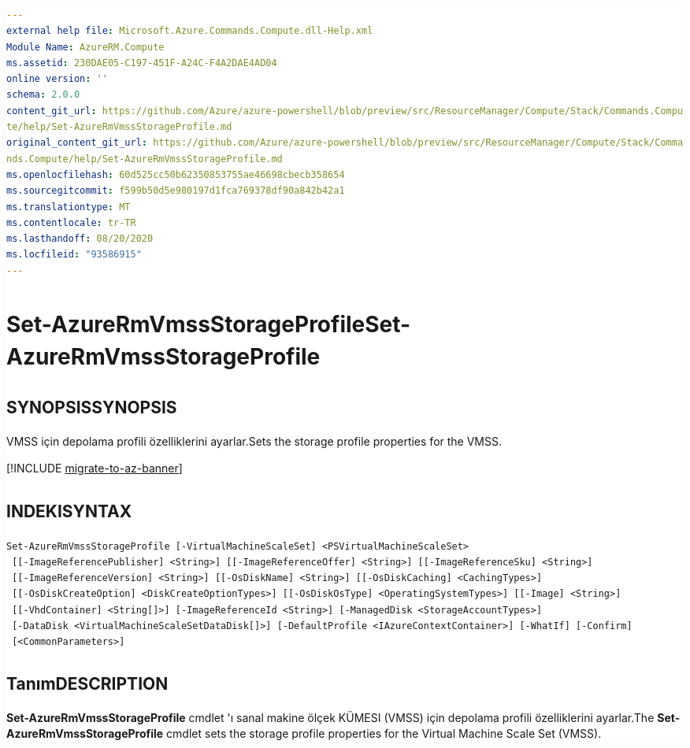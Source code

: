 ```yaml
---
external help file: Microsoft.Azure.Commands.Compute.dll-Help.xml
Module Name: AzureRM.Compute
ms.assetid: 230DAE05-C197-451F-A24C-F4A2DAE4AD04
online version: ''
schema: 2.0.0
content_git_url: https://github.com/Azure/azure-powershell/blob/preview/src/ResourceManager/Compute/Stack/Commands.Compute/help/Set-AzureRmVmssStorageProfile.md
original_content_git_url: https://github.com/Azure/azure-powershell/blob/preview/src/ResourceManager/Compute/Stack/Commands.Compute/help/Set-AzureRmVmssStorageProfile.md
ms.openlocfilehash: 60d525cc50b62350853755ae46698cbecb358654
ms.sourcegitcommit: f599b50d5e980197d1fca769378df90a842b42a1
ms.translationtype: MT
ms.contentlocale: tr-TR
ms.lasthandoff: 08/20/2020
ms.locfileid: "93586915"
---
```

# <span data-ttu-id="d9a4c-101">Set-AzureRmVmssStorageProfile</span><span class="sxs-lookup"><span data-stu-id="d9a4c-101">Set-AzureRmVmssStorageProfile</span></span>

## <span data-ttu-id="d9a4c-102">SYNOPSIS</span><span class="sxs-lookup"><span data-stu-id="d9a4c-102">SYNOPSIS</span></span>
<span data-ttu-id="d9a4c-103">VMSS için depolama profili özelliklerini ayarlar.</span><span class="sxs-lookup"><span data-stu-id="d9a4c-103">Sets the storage profile properties for the VMSS.</span></span>

[!INCLUDE [migrate-to-az-banner](../../includes/migrate-to-az-banner.md)]

## <span data-ttu-id="d9a4c-104">INDEKI</span><span class="sxs-lookup"><span data-stu-id="d9a4c-104">SYNTAX</span></span>

```
Set-AzureRmVmssStorageProfile [-VirtualMachineScaleSet] <PSVirtualMachineScaleSet>
 [[-ImageReferencePublisher] <String>] [[-ImageReferenceOffer] <String>] [[-ImageReferenceSku] <String>]
 [[-ImageReferenceVersion] <String>] [[-OsDiskName] <String>] [[-OsDiskCaching] <CachingTypes>]
 [[-OsDiskCreateOption] <DiskCreateOptionTypes>] [[-OsDiskOsType] <OperatingSystemTypes>] [[-Image] <String>]
 [[-VhdContainer] <String[]>] [-ImageReferenceId <String>] [-ManagedDisk <StorageAccountTypes>]
 [-DataDisk <VirtualMachineScaleSetDataDisk[]>] [-DefaultProfile <IAzureContextContainer>] [-WhatIf] [-Confirm]
 [<CommonParameters>]
```

## <span data-ttu-id="d9a4c-105">Tanım</span><span class="sxs-lookup"><span data-stu-id="d9a4c-105">DESCRIPTION</span></span>
<span data-ttu-id="d9a4c-106">**Set-AzureRmVmssStorageProfile** cmdlet 'ı sanal makine ölçek KÜMESI (VMSS) için depolama profili özelliklerini ayarlar.</span><span class="sxs-lookup"><span data-stu-id="d9a4c-106">The **Set-AzureRmVmssStorageProfile** cmdlet sets the storage profile properties for the Virtual Machine Scale Set (VMSS).</span></span>
